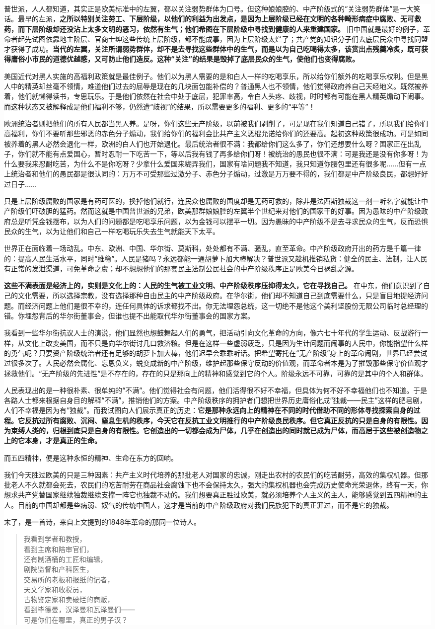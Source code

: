 普世派，人人都知道，其实正是欧美标准中的左翼，都以关注弱势群体为口号。但这种娘娘腔的、中产阶级式的“关注弱势群体”是一大笑话。最早的左派，**之所以特别关注劳工、下层阶级，以他们的利益为出发点，是因为上层阶级已经在文明的各种畸形病症中腐败、无可救药，而下层阶级却还没沾上太多文明的恶习，依然有生气；他们希图在下层阶级中寻找到健康的人来重建国家。** 旧中国就是最好的例子，革命者起先试图依靠地主阶层、官商士绅这些传统上层阶级，都不能成事，因为上层阶级太烂了；共产党的知识分子们去底层民众中寻找同盟才获得了成功。**当代的左翼，关注所谓弱势群体，却不是去寻找这些群体中的生气，而是以为自己吃喝得太多，该赏出点残羹冷炙，既可获得庸俗小市民的道德优越感，又可防止他们造反。这种“关注”的结果是毁掉了底层民众的生气，使他们也变得腐败。**

美国近代对黑人实施的高福利政策就是最佳例子。他们以为黑人需要的是和白人一样的吃喝享乐，所以给你们额外的吃喝享乐权利。但是黑人中的精英却丝毫不领情，难道他们过去的屈辱是现在的几块面包能补偿的？普通黑人也不领情，他们觉得政府养自己天经地义。既然被养着，他们就懒得读书，专思玩乐。于是他们依然在社会中处于底层，犯罪率高，令白人头疼、歧视，时时都有可能在黑人精英煽动下闹事。而这种状态又被解释成是他们福利不够，仍然遭“歧视”的结果，所以需要更多的福利、更多的“平等”！

欧洲统治者则把他们的所有人民都当黑人养。是呀，你们这些无产阶级，以前被我们剥削了，可是现在我们知道自己错了，所以我们给你们高福利，你们不要听那些邪恶的赤色分子煽动，我们给你们的福利会比共产主义恶棍允诺给你们的还要高。起初这种政策很成功。可是如同被养着的黑人必然会退化一样，欧洲的白人们也开始退化。最后统治者很不满：我都给你们这么多了，你们还想要什么呀？国家正在出乱子，你们就不能有点爱国心，暂时忍耐一下吃苦一下，等以后我有钱了再多给你们呀！被统治的愚民也很不满：可是我还是没有你多呀！为什么要我来忍耐吃苦，为什么不是你吃呀？少拿什么爱国来糊弄我们，国家有啥问题我不知道，我只知道你腰包里还有很多呢……但有一点上统治者和他们的愚民都是很认同的：万万不可受那些过激分子、赤色分子煽动，过激是万万要不得的，我们都是中产阶级良民，都想好好过日子……

只是上层阶级腐败的国家是有药可医的，换掉他们就行，连民众也腐败的国度却是无药可救的，除非是法西斯独裁这一剂一听名字就能让中产阶级们吓破胆的猛药。然而这就是中国普世派的兄弟，欧美那群娘娘腔的左翼半个世纪来对他们的国家干的好事。因为愚昧的中产阶级政府总是听凭金钱摆布，以为人们的问题都是吃喝享乐问题，以为金钱可以摆平一切。因为愚昧的中产阶级不是去寻求民众的生气，反而恐惧民众的生气，以为让他们和自己一样吃喝玩乐失去生气就能天下太平。

世界正在面临着一场动乱。中东、欧洲、中国、华尔街、莫斯科，处处都有不满、骚乱，直至革命。中产阶级政府开出的药方是千篇一律的：提高人民生活水平，同时“维稳”。人民是猪吗？永远都能一通胡萝卜加大棒解决？普世派又趁机推销私货：健全的民主、法制，让人民有正常的发泄渠道，可免革命之虞；却不想想他们的那套民主法制公民社会的中产阶级秩序正是欧美今日祸乱之源。

**这些不满表面是经济上的，实则是文化上的：人民的生气被工业文明、中产阶级秩序压抑得太久，它在寻找自己。** 在中东，他们意识到了自己的文化需要，所以选择宗教，没有选择那种自由民主的中产阶级政府。在华尔街，他们却不知道自己到底需要什么，只是盲目地提经济问题。而经济问题上他们是很不幸的，连任何具体的诉求都找不出。你无法埋怨总统，这一切绝不是他这个美利坚股份无限公司临时总经理的错。你埋怨背后的华尔街董事会，但谁也提不出能取代华尔街董事会的国家方案。

我看到一些华尔街抗议人士的演说，他们显然也想鼓舞起人们的勇气，把活动引向文化革命的方向，像六七十年代的学生运动、反战游行一样，从文化上改变美国，而不只是向华尔街讨几口救济粮。但是在这样一些虚弱疲乏，只是因为生计问题而闹事的人民中，你能指望什么样的勇气呢？只要资产阶级统治者还有足够的胡萝卜加大棒，他们迟早会乖乖听话。把希望寄托在“无产阶级”身上的革命闹剧，世界已经尝试过很多次了。人民必然会腐化、忘恩负义，蜕变成新的中产阶级，维护起那些保守反动的价值观，而革命者本是为了摧毁那些保守价值观才拯救他们。“无产阶级的先进性”是不存在的，存在的只是那向上的精神和感觉到它的个人。阶级永远不可靠，可靠的是其中的个人和群体。

人民表现出的是一种很朴素、很单纯的“不满”。他们觉得社会有问题，他们活得很不好不幸福，但具体为何不好不幸福他们也不知道。于是各路人士都来根据自身目的解释“不满”，推销他们的方案。中产阶级秩序的拥护者们想把世界历史庸俗化成“独裁——民主”这样的肥皂剧，人们不幸福是因为有“独裁”。而我试图向人们展示真正的历史：**它是那种永远向上的精神在不同的时代借助不同的形体寻找探索自身的过程。它反抗过所有腐败、沉闷、窒息生机的秩序，今天它在反抗工业文明推行的中产阶级良民秩序。但它真正反抗的只是自身的有限性。因为束缚人类的，归根到底只是自身的有限性。它创造出的一切都会成为尸体，几乎在创造出的同时就已成为尸体，而高居于这些被创造物之上的它本身，才是真正的生命。**

而五四精神，便是这种永恒的精神、生命在东方的回响。

我们今天胜过欧美的只是三种因素：共产主义时代培养的那批老人对国家的忠诚，刚走出农村的农民们的吃苦耐劳，高效的集权机器。但那批老人不久就都会死去，农民们的吃苦耐劳在商品社会腐蚀下也不会保持太久，强大的集权机器也会完成历史使命光荣退休，终有一天，你想求共产党替国家继续独裁继续支撑一阵它也独裁不动的。我们想要真正胜过欧美，就必须培养个人主义的主人，能够感觉到五四精神的主人。目前的中国却都是些病弱、奴气的传统中国人，这才是当前的中产阶级政府对我们民族犯下的真正罪过，而不是它的独裁。

末了，是一首诗，来自上文提到的1848年革命的那同一位诗人。

> 我看到学者和教授，  
> 看到主席和陪审官们，  
> 还有制酒桶的工匠和编辑，  
> 剧院监督和产科医生，  
> 交易所的老板和报纸的记者，  
> 天文学家和收税员，  
> 古物鉴定家和卖破烂的商贩，  
> 看到毕德曼，汉泽曼和瓦泽曼们——  
> 可是你们在哪里，真正的男子汉？